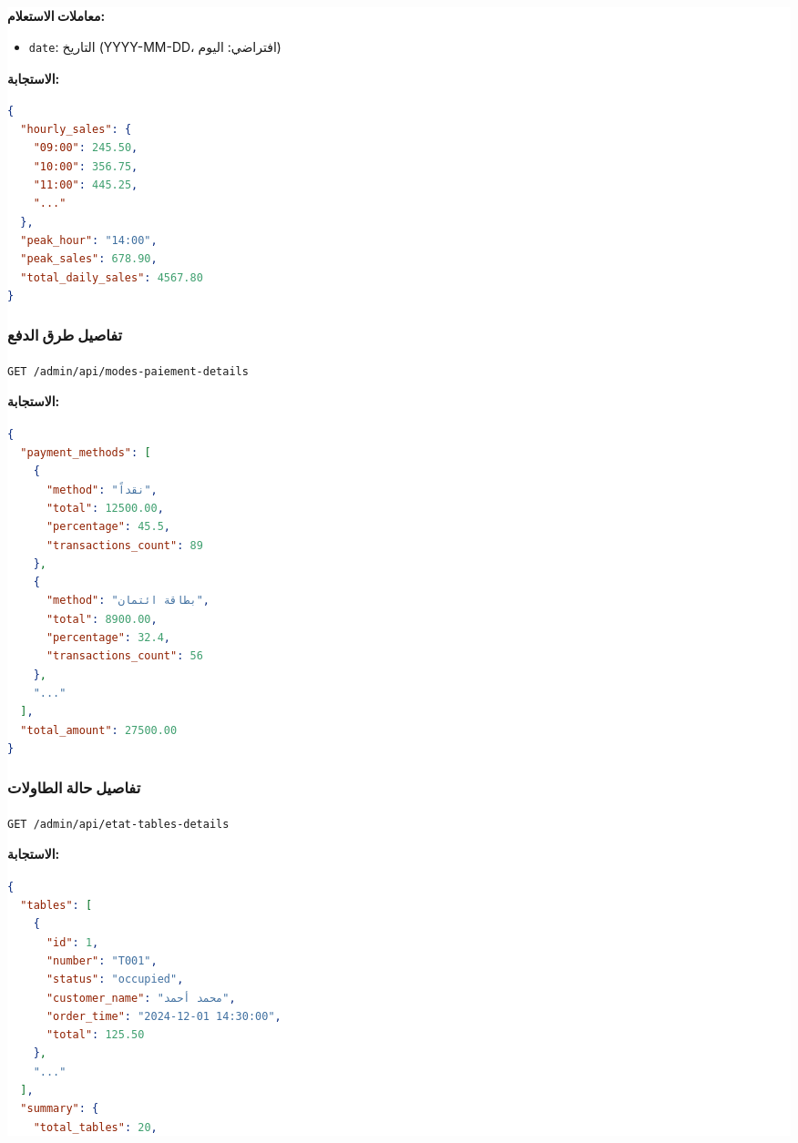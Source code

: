 **معاملات الاستعلام:**
- `date`: التاريخ (YYYY-MM-DD، افتراضي: اليوم)

**الاستجابة:**
```json
{
  "hourly_sales": {
    "09:00": 245.50,
    "10:00": 356.75,
    "11:00": 445.25,
    "..."
  },
  "peak_hour": "14:00",
  "peak_sales": 678.90,
  "total_daily_sales": 4567.80
}
```

### تفاصيل طرق الدفع
```http
GET /admin/api/modes-paiement-details
```

**الاستجابة:**
```json
{
  "payment_methods": [
    {
      "method": "نقداً",
      "total": 12500.00,
      "percentage": 45.5,
      "transactions_count": 89
    },
    {
      "method": "بطاقة ائتمان",
      "total": 8900.00,
      "percentage": 32.4,
      "transactions_count": 56
    },
    "..."
  ],
  "total_amount": 27500.00
}
```

### تفاصيل حالة الطاولات
```http
GET /admin/api/etat-tables-details
```

**الاستجابة:**
```json
{
  "tables": [
    {
      "id": 1,
      "number": "T001",
      "status": "occupied",
      "customer_name": "محمد أحمد",
      "order_time": "2024-12-01 14:30:00",
      "total": 125.50
    },
    "..."
  ],
  "summary": {
    "total_tables": 20,
```